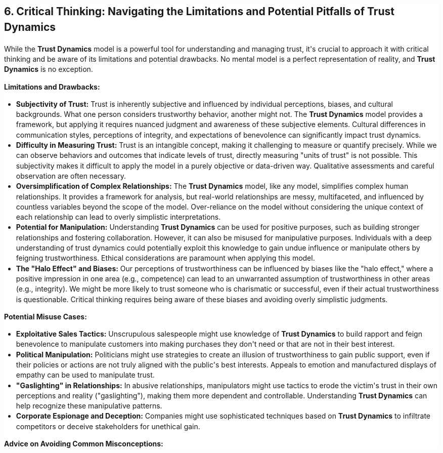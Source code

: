 ## 6. Critical Thinking: Navigating the Limitations and Potential Pitfalls of Trust Dynamics

While the **Trust Dynamics** model is a powerful tool for understanding and managing trust, it's crucial to approach it with critical thinking and be aware of its limitations and potential drawbacks.  No mental model is a perfect representation of reality, and **Trust Dynamics** is no exception.

**Limitations and Drawbacks:**

*   **Subjectivity of Trust:** Trust is inherently subjective and influenced by individual perceptions, biases, and cultural backgrounds. What one person considers trustworthy behavior, another might not.  The **Trust Dynamics** model provides a framework, but applying it requires nuanced judgment and awareness of these subjective elements.  Cultural differences in communication styles, perceptions of integrity, and expectations of benevolence can significantly impact trust dynamics.
*   **Difficulty in Measuring Trust:** Trust is an intangible concept, making it challenging to measure or quantify precisely. While we can observe behaviors and outcomes that indicate levels of trust, directly measuring "units of trust" is not possible.  This subjectivity makes it difficult to apply the model in a purely objective or data-driven way.  Qualitative assessments and careful observation are often necessary.
*   **Oversimplification of Complex Relationships:**  The **Trust Dynamics** model, like any model, simplifies complex human relationships. It provides a framework for analysis, but real-world relationships are messy, multifaceted, and influenced by countless variables beyond the scope of the model.  Over-reliance on the model without considering the unique context of each relationship can lead to overly simplistic interpretations.
*   **Potential for Manipulation:**  Understanding **Trust Dynamics** can be used for positive purposes, such as building stronger relationships and fostering collaboration. However, it can also be misused for manipulative purposes. Individuals with a deep understanding of trust dynamics could potentially exploit this knowledge to gain undue influence or manipulate others by feigning trustworthiness.  Ethical considerations are paramount when applying this model.
*   **The "Halo Effect" and Biases:**  Our perceptions of trustworthiness can be influenced by biases like the "halo effect," where a positive impression in one area (e.g., competence) can lead to an unwarranted assumption of trustworthiness in other areas (e.g., integrity).  We might be more likely to trust someone who is charismatic or successful, even if their actual trustworthiness is questionable.  Critical thinking requires being aware of these biases and avoiding overly simplistic judgments.

**Potential Misuse Cases:**

*   **Exploitative Sales Tactics:**  Unscrupulous salespeople might use knowledge of **Trust Dynamics** to build rapport and feign benevolence to manipulate customers into making purchases they don't need or that are not in their best interest.
*   **Political Manipulation:**  Politicians might use strategies to create an illusion of trustworthiness to gain public support, even if their policies or actions are not truly aligned with the public's best interests.  Appeals to emotion and manufactured displays of empathy can be used to manipulate trust.
*   **"Gaslighting" in Relationships:**  In abusive relationships, manipulators might use tactics to erode the victim's trust in their own perceptions and reality ("gaslighting"), making them more dependent and controllable.  Understanding **Trust Dynamics** can help recognize these manipulative patterns.
*   **Corporate Espionage and Deception:**  Companies might use sophisticated techniques based on **Trust Dynamics** to infiltrate competitors or deceive stakeholders for unethical gain.

**Advice on Avoiding Common Misconceptions:**
